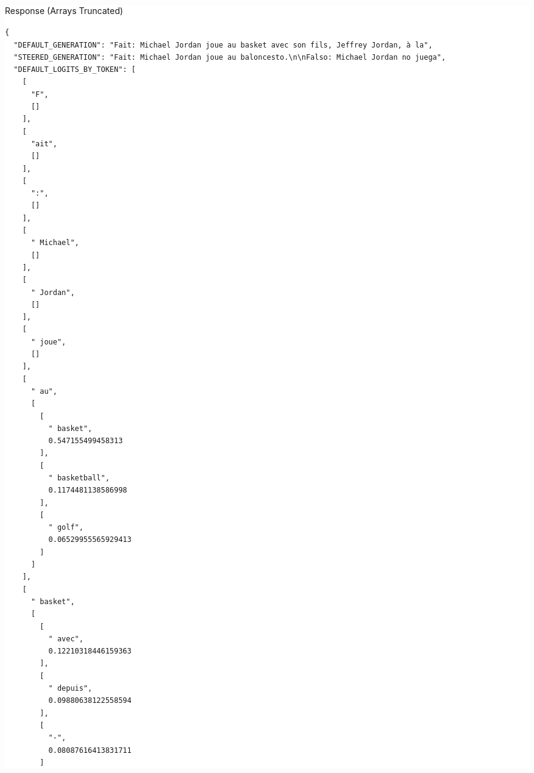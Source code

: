 Response (Arrays Truncated)

```
{
  "DEFAULT_GENERATION": "Fait: Michael Jordan joue au basket avec son fils, Jeffrey Jordan, à la",
  "STEERED_GENERATION": "Fait: Michael Jordan joue au baloncesto.\n\nFalso: Michael Jordan no juega",
  "DEFAULT_LOGITS_BY_TOKEN": [
    [
      "F",
      []
    ],
    [
      "ait",
      []
    ],
    [
      ":",
      []
    ],
    [
      " Michael",
      []
    ],
    [
      " Jordan",
      []
    ],
    [
      " joue",
      []
    ],
    [
      " au",
      [
        [
          " basket",
          0.547155499458313
        ],
        [
          " basketball",
          0.1174481138586998
        ],
        [
          " golf",
          0.06529955565929413
        ]
      ]
    ],
    [
      " basket",
      [
        [
          " avec",
          0.12210318446159363
        ],
        [
          " depuis",
          0.09880638122558594
        ],
        [
          "-",
          0.08087616413831711
        ]
```